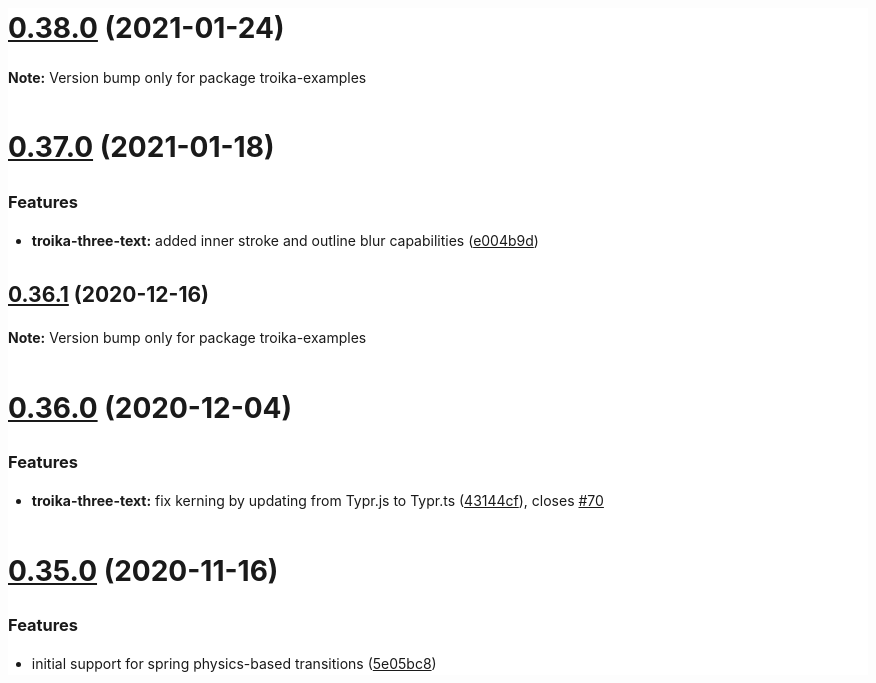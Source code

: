 



# [0.38.0](https://github.com/protectwise/troika/compare/v0.37.0...v0.38.0) (2021-01-24)

**Note:** Version bump only for package troika-examples





# [0.37.0](https://github.com/protectwise/troika/compare/v0.36.1...v0.37.0) (2021-01-18)


### Features

* **troika-three-text:** added inner stroke and outline blur capabilities ([e004b9d](https://github.com/protectwise/troika/commit/e004b9d2f7e2ef9e841e61156b68958076533a62))






## [0.36.1](https://github.com/protectwise/troika/compare/v0.36.0...v0.36.1) (2020-12-16)

**Note:** Version bump only for package troika-examples





# [0.36.0](https://github.com/protectwise/troika/compare/v0.35.0...v0.36.0) (2020-12-04)


### Features

* **troika-three-text:** fix kerning by updating from Typr.js to Typr.ts ([43144cf](https://github.com/protectwise/troika/commit/43144cfbb8f553d552a5bef179a7e5cfc8179fe3)), closes [#70](https://github.com/protectwise/troika/issues/70)





# [0.35.0](https://github.com/protectwise/troika/compare/v0.34.2...v0.35.0) (2020-11-16)


### Features

* initial support for spring physics-based transitions ([5e05bc8](https://github.com/protectwise/troika/commit/5e05bc8b0f2d0dd7af1f5f59f41c60929ac45ae2))
